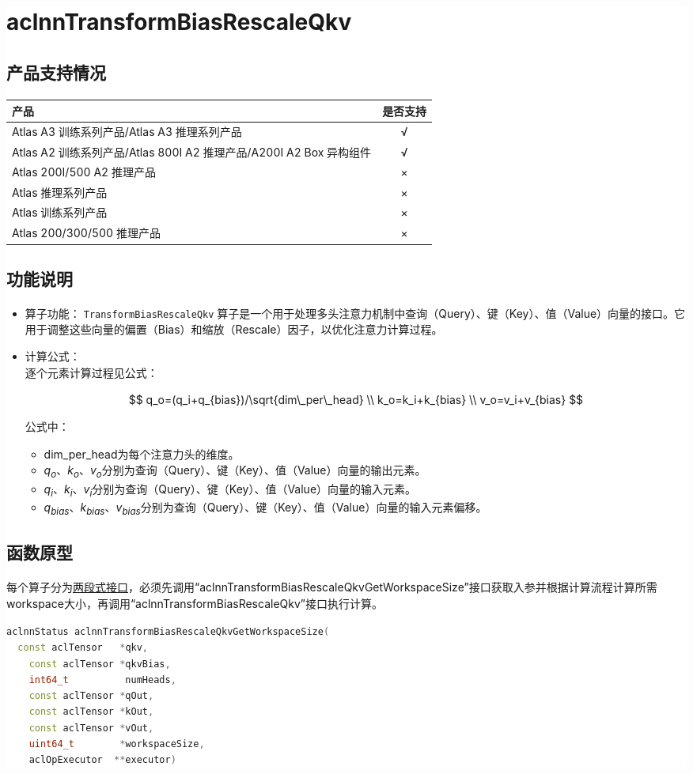 # aclnnTransformBiasRescaleQkv

## 产品支持情况

|产品             |  是否支持  |
|:-------------------------|:----------:|
|  <term>Atlas A3 训练系列产品/Atlas A3 推理系列产品</term>   |     √    |
|  <term>Atlas A2 训练系列产品/Atlas 800I A2 推理产品/A200I A2 Box 异构组件</term>     |     √    |
|  <term>Atlas 200I/500 A2 推理产品</term>    |     ×    |
|  <term>Atlas 推理系列产品 </term>    |     ×    |
|  <term>Atlas 训练系列产品</term>    |     ×    |
|  <term>Atlas 200/300/500 推理产品</term>       |     ×    |

## 功能说明

- 算子功能：
  `TransformBiasRescaleQkv` 算子是一个用于处理多头注意力机制中查询（Query）、键（Key）、值（Value）向量的接口。它用于调整这些向量的偏置（Bias）和缩放（Rescale）因子，以优化注意力计算过程。

- 计算公式：  
  逐个元素计算过程见公式：

  $$
		q_o=(q_i+q_{bias})/\sqrt{dim\_per\_head} \\
		k_o=k_i+k_{bias} \\
        v_o=v_i+v_{bias} 
  $$

  公式中：
  - dim_per_head为每个注意力头的维度。
  - $q_o$、$k_o$、$v_o$分别为查询（Query）、键（Key）、值（Value）向量的输出元素。
  - $q_i$、$k_i$、$v_i$分别为查询（Query）、键（Key）、值（Value）向量的输入元素。
  - $q_{bias}$、$k_{bias}$、$v_{bias}$分别为查询（Query）、键（Key）、值（Value）向量的输入元素偏移。

## 函数原型

每个算子分为[两段式接口](common/两段式接口.md)，必须先调用“aclnnTransformBiasRescaleQkvGetWorkspaceSize”接口获取入参并根据计算流程计算所需workspace大小，再调用“aclnnTransformBiasRescaleQkv”接口执行计算。

```Cpp
aclnnStatus aclnnTransformBiasRescaleQkvGetWorkspaceSize(
  const aclTensor   *qkv,
    const aclTensor *qkvBias,
    int64_t          numHeads,
    const aclTensor *qOut,
    const aclTensor *kOut,
    const aclTensor *vOut,
    uint64_t        *workspaceSize,
    aclOpExecutor  **executor)
```

